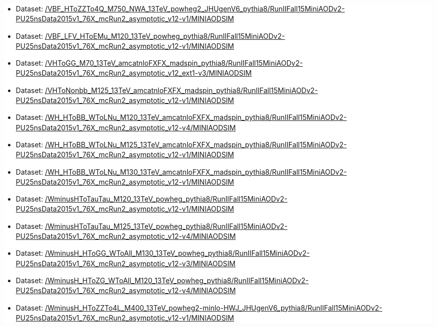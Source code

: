 - Dataset: [/VBF_HToZZTo4Q_M750_NWA_13TeV_powheg2_JHUgenV6_pythia8/RunIIFall15MiniAODv2-PU25nsData2015v1_76X_mcRun2_asymptotic_v12-v1/MINIAODSIM](https://cmsweb.cern.ch/das/request?view=list&limit=5&instance=prod%2Fglobal&input=%2FVBF_HToZZTo4Q_M750_NWA_13TeV_powheg2_JHUgenV6_pythia8%2FRunIIFall15MiniAODv2-PU25nsData2015v1_76X_mcRun2_asymptotic_v12-v1%2FMINIAODSIM)

- Dataset: [/VBF_LFV_HToEMu_M120_13TeV_powheg_pythia8/RunIIFall15MiniAODv2-PU25nsData2015v1_76X_mcRun2_asymptotic_v12-v1/MINIAODSIM](https://cmsweb.cern.ch/das/request?view=list&limit=5&instance=prod%2Fglobal&input=%2FVBF_LFV_HToEMu_M120_13TeV_powheg_pythia8%2FRunIIFall15MiniAODv2-PU25nsData2015v1_76X_mcRun2_asymptotic_v12-v1%2FMINIAODSIM)

- Dataset: [/VHToGG_M70_13TeV_amcatnloFXFX_madspin_pythia8/RunIIFall15MiniAODv2-PU25nsData2015v1_76X_mcRun2_asymptotic_v12_ext1-v3/MINIAODSIM](https://cmsweb.cern.ch/das/request?view=list&limit=5&instance=prod%2Fglobal&input=%2FVHToGG_M70_13TeV_amcatnloFXFX_madspin_pythia8%2FRunIIFall15MiniAODv2-PU25nsData2015v1_76X_mcRun2_asymptotic_v12_ext1-v3%2FMINIAODSIM)

- Dataset: [/VHToNonbb_M125_13TeV_amcatnloFXFX_madspin_pythia8/RunIIFall15MiniAODv2-PU25nsData2015v1_76X_mcRun2_asymptotic_v12-v1/MINIAODSIM](https://cmsweb.cern.ch/das/request?view=list&limit=5&instance=prod%2Fglobal&input=%2FVHToNonbb_M125_13TeV_amcatnloFXFX_madspin_pythia8%2FRunIIFall15MiniAODv2-PU25nsData2015v1_76X_mcRun2_asymptotic_v12-v1%2FMINIAODSIM)

- Dataset: [/WH_HToBB_WToLNu_M120_13TeV_amcatnloFXFX_madspin_pythia8/RunIIFall15MiniAODv2-PU25nsData2015v1_76X_mcRun2_asymptotic_v12-v4/MINIAODSIM](https://cmsweb.cern.ch/das/request?view=list&limit=5&instance=prod%2Fglobal&input=%2FWH_HToBB_WToLNu_M120_13TeV_amcatnloFXFX_madspin_pythia8%2FRunIIFall15MiniAODv2-PU25nsData2015v1_76X_mcRun2_asymptotic_v12-v4%2FMINIAODSIM)

- Dataset: [/WH_HToBB_WToLNu_M125_13TeV_amcatnloFXFX_madspin_pythia8/RunIIFall15MiniAODv2-PU25nsData2015v1_76X_mcRun2_asymptotic_v12-v1/MINIAODSIM](https://cmsweb.cern.ch/das/request?view=list&limit=5&instance=prod%2Fglobal&input=%2FWH_HToBB_WToLNu_M125_13TeV_amcatnloFXFX_madspin_pythia8%2FRunIIFall15MiniAODv2-PU25nsData2015v1_76X_mcRun2_asymptotic_v12-v1%2FMINIAODSIM)

- Dataset: [/WH_HToBB_WToLNu_M130_13TeV_amcatnloFXFX_madspin_pythia8/RunIIFall15MiniAODv2-PU25nsData2015v1_76X_mcRun2_asymptotic_v12-v1/MINIAODSIM](https://cmsweb.cern.ch/das/request?view=list&limit=5&instance=prod%2Fglobal&input=%2FWH_HToBB_WToLNu_M130_13TeV_amcatnloFXFX_madspin_pythia8%2FRunIIFall15MiniAODv2-PU25nsData2015v1_76X_mcRun2_asymptotic_v12-v1%2FMINIAODSIM)

- Dataset: [/WminusHToTauTau_M120_13TeV_powheg_pythia8/RunIIFall15MiniAODv2-PU25nsData2015v1_76X_mcRun2_asymptotic_v12-v1/MINIAODSIM](https://cmsweb.cern.ch/das/request?view=list&limit=5&instance=prod%2Fglobal&input=%2FWminusHToTauTau_M120_13TeV_powheg_pythia8%2FRunIIFall15MiniAODv2-PU25nsData2015v1_76X_mcRun2_asymptotic_v12-v1%2FMINIAODSIM)

- Dataset: [/WminusHToTauTau_M125_13TeV_powheg_pythia8/RunIIFall15MiniAODv2-PU25nsData2015v1_76X_mcRun2_asymptotic_v12-v4/MINIAODSIM](https://cmsweb.cern.ch/das/request?view=list&limit=5&instance=prod%2Fglobal&input=%2FWminusHToTauTau_M125_13TeV_powheg_pythia8%2FRunIIFall15MiniAODv2-PU25nsData2015v1_76X_mcRun2_asymptotic_v12-v4%2FMINIAODSIM)

- Dataset: [/WminusH_HToGG_WToAll_M130_13TeV_powheg_pythia8/RunIIFall15MiniAODv2-PU25nsData2015v1_76X_mcRun2_asymptotic_v12-v3/MINIAODSIM](https://cmsweb.cern.ch/das/request?view=list&limit=5&instance=prod%2Fglobal&input=%2FWminusH_HToGG_WToAll_M130_13TeV_powheg_pythia8%2FRunIIFall15MiniAODv2-PU25nsData2015v1_76X_mcRun2_asymptotic_v12-v3%2FMINIAODSIM)

- Dataset: [/WminusH_HToZG_WToAll_M120_13TeV_powheg_pythia8/RunIIFall15MiniAODv2-PU25nsData2015v1_76X_mcRun2_asymptotic_v12-v4/MINIAODSIM](https://cmsweb.cern.ch/das/request?view=list&limit=5&instance=prod%2Fglobal&input=%2FWminusH_HToZG_WToAll_M120_13TeV_powheg_pythia8%2FRunIIFall15MiniAODv2-PU25nsData2015v1_76X_mcRun2_asymptotic_v12-v4%2FMINIAODSIM)

- Dataset: [/WminusH_HToZZTo4L_M400_13TeV_powheg2-minlo-HWJ_JHUgenV6_pythia8/RunIIFall15MiniAODv2-PU25nsData2015v1_76X_mcRun2_asymptotic_v12-v1/MINIAODSIM](https://cmsweb.cern.ch/das/request?view=list&limit=5&instance=prod%2Fglobal&input=%2FWminusH_HToZZTo4L_M400_13TeV_powheg2-minlo-HWJ_JHUgenV6_pythia8%2FRunIIFall15MiniAODv2-PU25nsData2015v1_76X_mcRun2_asymptotic_v12-v1%2FMINIAODSIM)
